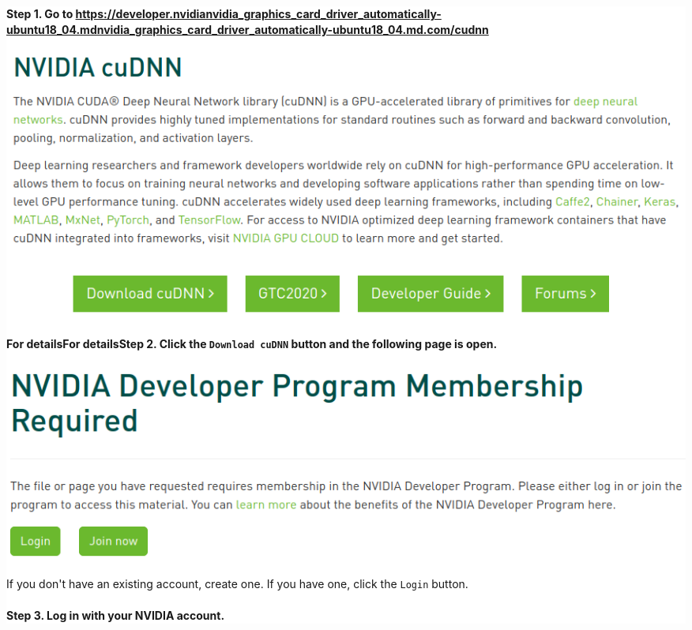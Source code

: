 #### Step 1. Go to https://developer.nvidianvidia_graphics_card_driver_automatically-ubuntu18_04.mdnvidia_graphics_card_driver_automatically-ubuntu18_04.md.com/cudnn

<img src="images/developer_nvidia_com-nvidia_cudnn.png">

#### For detailsFor detailsStep 2. Click the `Download cuDNN` button and the following page is open.

<img src="images/developer_nvidia_com-nvidia_cudnn-nvidia_developer_program_membership_required.png">

If you don't have an existing account, create one. If you have one, click the `Login` button.

#### Step 3. Log in with your NVIDIA account.
